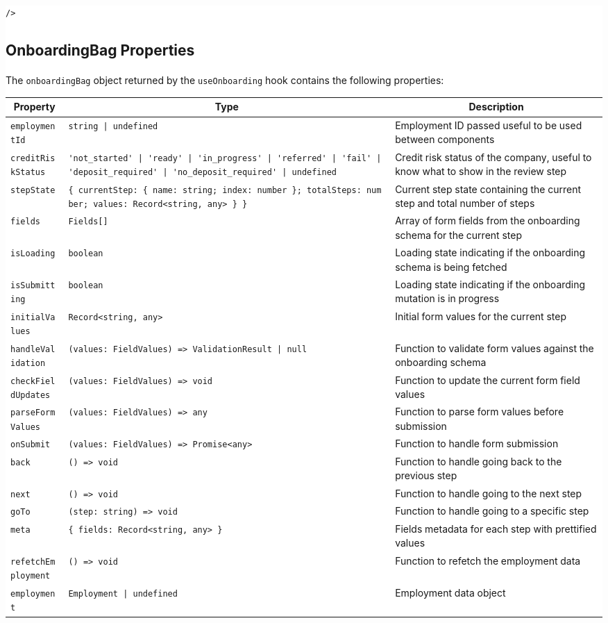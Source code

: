 ```tsx
/>
```

## OnboardingBag Properties

The `onboardingBag` object returned by the `useOnboarding` hook contains the following properties:

| Property               | Type                                                                                                                            | Description                                                                                                                                         |
| ---------------------- | ------------------------------------------------------------------------------------------------------------------------------- | --------------------------------------------------------------------------------------------------------------------------------------------------- |
| `employmentId`         | `string \| undefined`                                                                                                           | Employment ID passed useful to be used between components                                                                                           |
| `creditRiskStatus`     | `'not_started' \| 'ready' \| 'in_progress' \| 'referred' \| 'fail' \| 'deposit_required' \| 'no_deposit_required' \| undefined` | Credit risk status of the company, useful to know what to show in the review step                                                                   |
| `stepState`            | `{ currentStep: { name: string; index: number }; totalSteps: number; values: Record<string, any> } }`                           | Current step state containing the current step and total number of steps                                                                            |
| `fields`               | `Fields[]`                                                                                                                      | Array of form fields from the onboarding schema for the current step                                                                                |
| `isLoading`            | `boolean`                                                                                                                       | Loading state indicating if the onboarding schema is being fetched                                                                                  |
| `isSubmitting`         | `boolean`                                                                                                                       | Loading state indicating if the onboarding mutation is in progress                                                                                  |
| `initialValues`        | `Record<string, any>`                                                                                                           | Initial form values for the current step                                                                                                            |
| `handleValidation`     | `(values: FieldValues) => ValidationResult \| null`                                                                             | Function to validate form values against the onboarding schema                                                                                      |
| `checkFieldUpdates`    | `(values: FieldValues) => void`                                                                                                 | Function to update the current form field values                                                                                                    |
| `parseFormValues`      | `(values: FieldValues) => any`                                                                                                  | Function to parse form values before submission                                                                                                     |
| `onSubmit`             | `(values: FieldValues) => Promise<any>`                                                                                         | Function to handle form submission                                                                                                                  |
| `back`                 | `() => void`                                                                                                                    | Function to handle going back to the previous step                                                                                                  |
| `next`                 | `() => void`                                                                                                                    | Function to handle going to the next step                                                                                                           |
| `goTo`                 | `(step: string) => void`                                                                                                        | Function to handle going to a specific step                                                                                                         |
| `meta`                 | `{ fields: Record<string, any> }`                                                                                               | Fields metadata for each step with prettified values                                                                                                |
| `refetchEmployment`    | `() => void`                                                                                                                    | Function to refetch the employment data                                                                                                             |
| `employment`           | `Employment \| undefined`                                                                                                       | Employment data object                                                                                                                              |